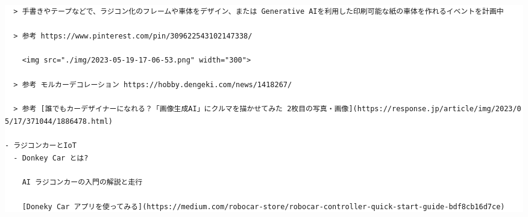       > 手書きやテープなどで、ラジコン化のフレームや車体をデザイン、または Generative AIを利用した印刷可能な紙の車体を作れるイベントを計画中

      > 参考 https://www.pinterest.com/pin/309622543102147338/

        <img src="./img/2023-05-19-17-06-53.png" width="300">

      > 参考 モルカーデコレーション https://hobby.dengeki.com/news/1418267/

      > 参考 [誰でもカーデザイナーになれる？「画像生成AI」にクルマを描かせてみた 2枚目の写真・画像](https://response.jp/article/img/2023/05/17/371044/1886478.html)

    - ラジコンカーとIoT
      - Donkey Car とは?

        AI ラジコンカーの入門の解説と走行

        [Doneky Car アプリを使ってみる](https://medium.com/robocar-store/robocar-controller-quick-start-guide-bdf8cb16d7ce)
